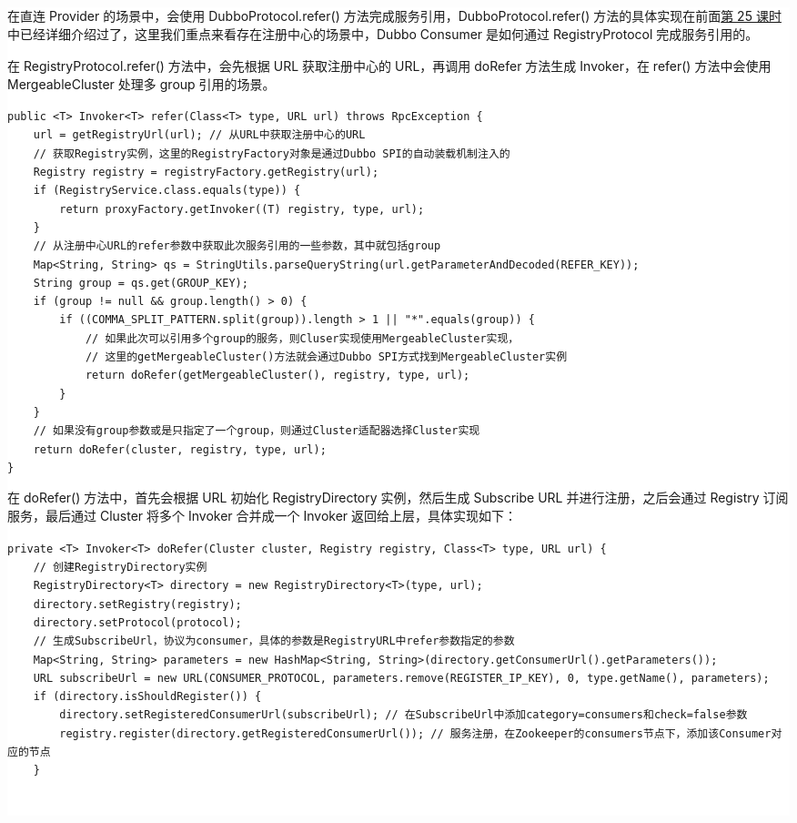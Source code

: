 <p data-nodeid="98383">在直连 Provider 的场景中，会使用 DubboProtocol.refer() 方法完成服务引用，DubboProtocol.refer() 方法的具体实现在前面<a href="https://kaiwu.lagou.com/course/courseInfo.htm?courseId=393#/detail/pc?id=4880" data-nodeid="98534">第 25 课时</a>中已经详细介绍过了，这里我们重点来看存在注册中心的场景中，Dubbo Consumer 是如何通过 RegistryProtocol 完成服务引用的。</p>
<p data-nodeid="98384">在 RegistryProtocol.refer() 方法中，会先根据 URL 获取注册中心的 URL，再调用 doRefer 方法生成 Invoker，在 refer() 方法中会使用 MergeableCluster 处理多 group 引用的场景。</p>
<pre class="lang-java" data-nodeid="98385"><code data-language="java"><span class="hljs-keyword">public</span> &lt;T&gt; <span class="hljs-function">Invoker&lt;T&gt; <span class="hljs-title">refer</span><span class="hljs-params">(Class&lt;T&gt; type, URL url)</span> <span class="hljs-keyword">throws</span> RpcException </span>{
&nbsp; &nbsp; url = getRegistryUrl(url); <span class="hljs-comment">// 从URL中获取注册中心的URL</span>
&nbsp; &nbsp; <span class="hljs-comment">// 获取Registry实例，这里的RegistryFactory对象是通过Dubbo SPI的自动装载机制注入的</span>
&nbsp; &nbsp; Registry registry = registryFactory.getRegistry(url);
&nbsp; &nbsp; <span class="hljs-keyword">if</span> (RegistryService.class.equals(type)) {
&nbsp; &nbsp; &nbsp; &nbsp; <span class="hljs-keyword">return</span> proxyFactory.getInvoker((T) registry, type, url);
&nbsp; &nbsp; }
&nbsp; &nbsp; <span class="hljs-comment">// 从注册中心URL的refer参数中获取此次服务引用的一些参数，其中就包括group</span>
&nbsp; &nbsp; Map&lt;String, String&gt; qs = StringUtils.parseQueryString(url.getParameterAndDecoded(REFER_KEY));
&nbsp; &nbsp; String group = qs.get(GROUP_KEY);
&nbsp; &nbsp; <span class="hljs-keyword">if</span> (group != <span class="hljs-keyword">null</span> &amp;&amp; group.length() &gt; <span class="hljs-number">0</span>) {
&nbsp; &nbsp; &nbsp; &nbsp; <span class="hljs-keyword">if</span> ((COMMA_SPLIT_PATTERN.split(group)).length &gt; <span class="hljs-number">1</span> || <span class="hljs-string">"*"</span>.equals(group)) {
&nbsp; &nbsp; &nbsp; &nbsp; &nbsp; &nbsp; <span class="hljs-comment">// 如果此次可以引用多个group的服务，则Cluser实现使用MergeableCluster实现，</span>
&nbsp; &nbsp; &nbsp; &nbsp; &nbsp; &nbsp; <span class="hljs-comment">// 这里的getMergeableCluster()方法就会通过Dubbo SPI方式找到MergeableCluster实例</span>
&nbsp; &nbsp; &nbsp; &nbsp; &nbsp; &nbsp; <span class="hljs-keyword">return</span> doRefer(getMergeableCluster(), registry, type, url);
&nbsp; &nbsp; &nbsp; &nbsp; }
&nbsp; &nbsp; }
&nbsp; &nbsp; <span class="hljs-comment">// 如果没有group参数或是只指定了一个group，则通过Cluster适配器选择Cluster实现</span>
&nbsp; &nbsp; <span class="hljs-keyword">return</span> doRefer(cluster, registry, type, url);
}
</code></pre>
<p data-nodeid="98386">在 doRefer() 方法中，首先会根据 URL 初始化 RegistryDirectory 实例，然后生成 Subscribe URL 并进行注册，之后会通过 Registry 订阅服务，最后通过 Cluster 将多个 Invoker 合并成一个 Invoker 返回给上层，具体实现如下：</p>
<pre class="lang-java" data-nodeid="98387"><code data-language="java"><span class="hljs-keyword">private</span> &lt;T&gt; <span class="hljs-function">Invoker&lt;T&gt; <span class="hljs-title">doRefer</span><span class="hljs-params">(Cluster cluster, Registry registry, Class&lt;T&gt; type, URL url)</span> </span>{
&nbsp; &nbsp; <span class="hljs-comment">// 创建RegistryDirectory实例</span>
&nbsp; &nbsp; RegistryDirectory&lt;T&gt; directory = <span class="hljs-keyword">new</span> RegistryDirectory&lt;T&gt;(type, url);
&nbsp; &nbsp; directory.setRegistry(registry);
&nbsp; &nbsp; directory.setProtocol(protocol);
&nbsp; &nbsp; <span class="hljs-comment">// 生成SubscribeUrl，协议为consumer，具体的参数是RegistryURL中refer参数指定的参数</span>
&nbsp; &nbsp; Map&lt;String, String&gt; parameters = <span class="hljs-keyword">new</span> HashMap&lt;String, String&gt;(directory.getConsumerUrl().getParameters());
&nbsp; &nbsp; URL subscribeUrl = <span class="hljs-keyword">new</span> URL(CONSUMER_PROTOCOL, parameters.remove(REGISTER_IP_KEY), <span class="hljs-number">0</span>, type.getName(), parameters);
&nbsp; &nbsp; <span class="hljs-keyword">if</span> (directory.isShouldRegister()) {
&nbsp; &nbsp; &nbsp; &nbsp; directory.setRegisteredConsumerUrl(subscribeUrl); <span class="hljs-comment">// 在SubscribeUrl中添加category=consumers和check=false参数</span>
&nbsp; &nbsp; &nbsp; &nbsp; registry.register(directory.getRegisteredConsumerUrl()); <span class="hljs-comment">// 服务注册，在Zookeeper的consumers节点下，添加该Consumer对应的节点</span>
&nbsp; &nbsp; }